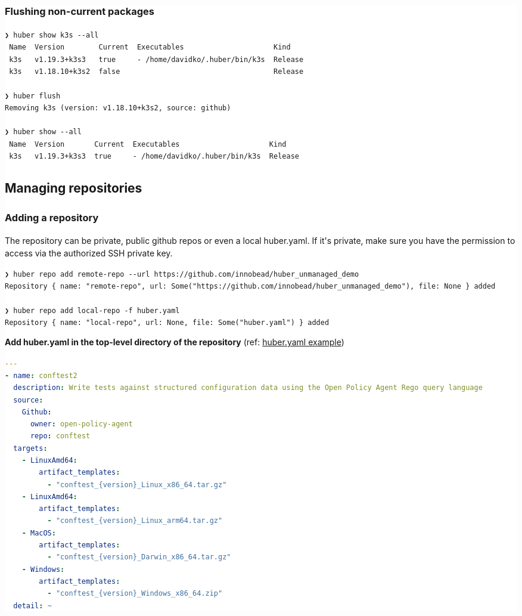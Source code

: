 ### Flushing non-current packages

```console
❯ huber show k3s --all
 Name  Version        Current  Executables                     Kind 
 k3s   v1.19.3+k3s3   true     - /home/davidko/.huber/bin/k3s  Release 
 k3s   v1.18.10+k3s2  false                                    Release 

❯ huber flush
Removing k3s (version: v1.18.10+k3s2, source: github)

❯ huber show --all
 Name  Version       Current  Executables                     Kind 
 k3s   v1.19.3+k3s3  true     - /home/davidko/.huber/bin/k3s  Release 
```

## Managing repositories

### Adding a repository
The repository can be private, public github repos or even a local huber.yaml. If it's private, make sure you have the permission
to access via the authorized SSH private key.

```console
❯ huber repo add remote-repo --url https://github.com/innobead/huber_unmanaged_demo
Repository { name: "remote-repo", url: Some("https://github.com/innobead/huber_unmanaged_demo"), file: None } added

❯ huber repo add local-repo -f huber.yaml
Repository { name: "local-repo", url: None, file: Some("huber.yaml") } added
```

**Add huber.yaml in the top-level directory of the repository** (ref: [huber.yaml example](https://github.com/innobead/huber_unmanaged_demo/blob/master/huber.yaml))
```yaml
---
- name: conftest2
  description: Write tests against structured configuration data using the Open Policy Agent Rego query language
  source:
    Github:
      owner: open-policy-agent
      repo: conftest
  targets:
    - LinuxAmd64:
        artifact_templates:
          - "conftest_{version}_Linux_x86_64.tar.gz"
    - LinuxAmd64:
        artifact_templates:
          - "conftest_{version}_Linux_arm64.tar.gz"
    - MacOS:
        artifact_templates:
          - "conftest_{version}_Darwin_x86_64.tar.gz"
    - Windows:
        artifact_templates:
          - "conftest_{version}_Windows_x86_64.zip"
  detail: ~
```
